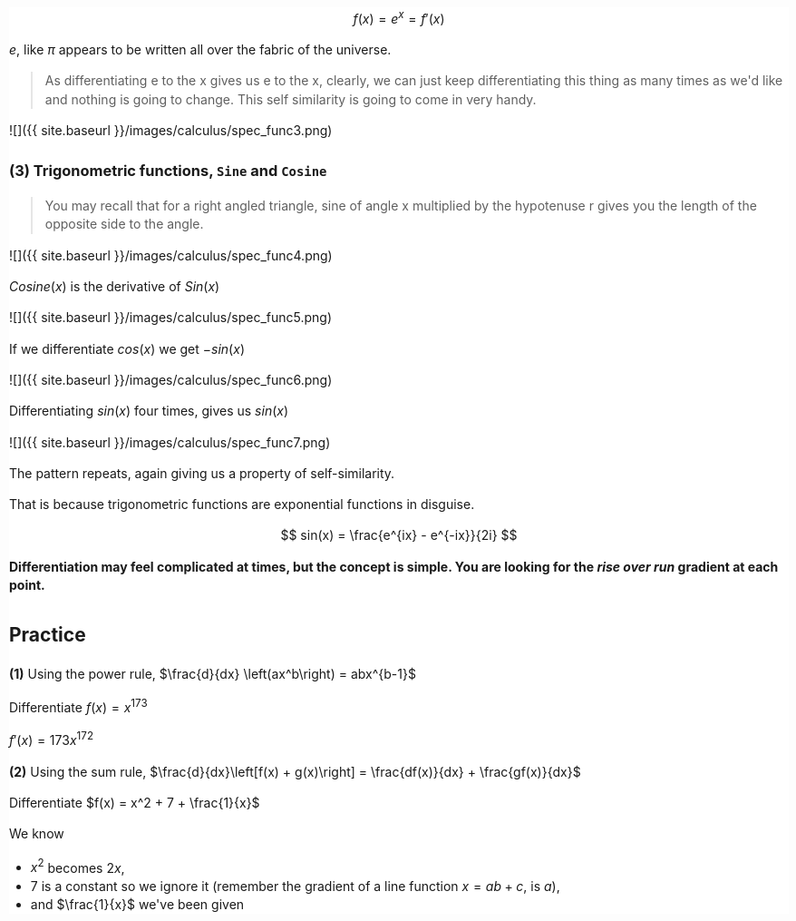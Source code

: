 $$ f(x) = e^x = f'(x) $$

$e$, like $\pi$ appears to be written all over the fabric of the universe.

> As differentiating e to the x gives us e to the x, clearly, we can just keep differentiating this thing as many times as we'd like and nothing is going to change. This self similarity is going to come in very handy.

![]({{ site.baseurl }}/images/calculus/spec_func3.png)

### (3) Trigonometric functions, `Sine` and `Cosine`

> You may recall that for a right angled triangle, sine of angle x multiplied by the hypotenuse r gives you the length of the opposite side to the angle. 

![]({{ site.baseurl }}/images/calculus/spec_func4.png)

$Cosine(x)$ is the derivative of $Sin(x)$

![]({{ site.baseurl }}/images/calculus/spec_func5.png)

If we differentiate $cos(x)$ we get $-sin(x)$

![]({{ site.baseurl }}/images/calculus/spec_func6.png)

Differentiating $sin(x)$ four times, gives us $sin(x)$

![]({{ site.baseurl }}/images/calculus/spec_func7.png)

The pattern repeats, again giving us a property of self-similarity.

That is because trigonometric functions are exponential functions in disguise.

$$ sin(x) = \frac{e^{ix} - e^{-ix}}{2i} $$

__Differentiation may feel complicated at times, but the concept is simple. You are looking for the _rise over run_ gradient at each point.__

## Practice

__(1)__ Using the power rule, $\frac{d}{dx} \left(ax^b\right) = abx^{b-1}$

Differentiate $f(x) = x^{173}$

$f'(x) = 173x^{172}$

__(2)__ Using the sum rule, $\frac{d}{dx}\left[f(x) + g(x)\right] = \frac{df(x)}{dx} + \frac{gf(x)}{dx}$

Differentiate $f(x) = x^2 + 7 + \frac{1}{x}$

We know 

- $x^2$ becomes $2x$, 
- $7$ is a constant so we ignore it (remember the gradient of a line function $x = ab + c$, is $a$), 
- and $\frac{1}{x}$ we've been given
